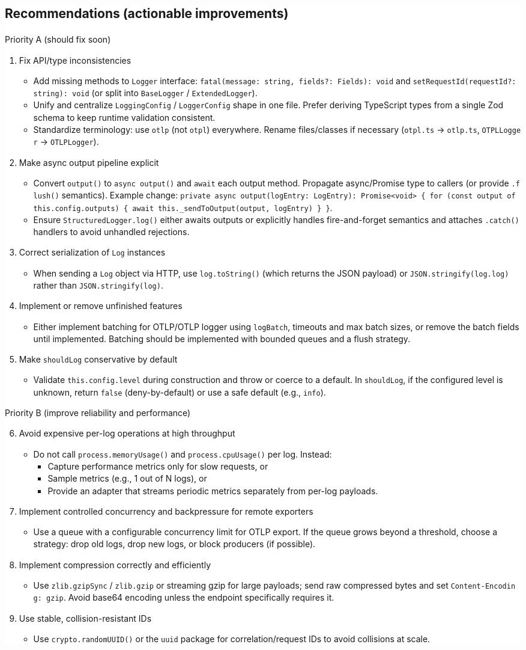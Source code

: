 
## Recommendations (actionable improvements)

Priority A (should fix soon)

1. Fix API/type inconsistencies
   - Add missing methods to `Logger` interface: `fatal(message: string, fields?: Fields): void` and `setRequestId(requestId?: string): void` (or split into `BaseLogger` / `ExtendedLogger`).
   - Unify and centralize `LoggingConfig` / `LoggerConfig` shape in one file. Prefer deriving TypeScript types from a single Zod schema to keep runtime validation consistent.
   - Standardize terminology: use `otlp` (not `otpl`) everywhere. Rename files/classes if necessary (`otpl.ts` -> `otlp.ts`, `OTPLLogger` -> `OTLPLogger`).

2. Make async output pipeline explicit
   - Convert `output()` to `async output()` and `await` each output method. Propagate async/Promise type to callers (or provide `.flush()` semantics). Example change: `private async output(logEntry: LogEntry): Promise<void> { for (const output of this.config.outputs) { await this._sendToOutput(output, logEntry) } }`.
   - Ensure `StructuredLogger.log()` either awaits outputs or explicitly handles fire-and-forget semantics and attaches `.catch()` handlers to avoid unhandled rejections.

3. Correct serialization of `Log` instances
   - When sending a `Log` object via HTTP, use `log.toString()` (which returns the JSON payload) or `JSON.stringify(log.log)` rather than `JSON.stringify(log)`.

4. Implement or remove unfinished features
   - Either implement batching for OTLP/OTLP logger using `logBatch`, timeouts and max batch sizes, or remove the batch fields until implemented. Batching should be implemented with bounded queues and a flush strategy.

5. Make `shouldLog` conservative by default
   - Validate `this.config.level` during construction and throw or coerce to a default. In `shouldLog`, if the configured level is unknown, return `false` (deny-by-default) or use a safe default (e.g., `info`).

Priority B (improve reliability and performance)

6. Avoid expensive per-log operations at high throughput
   - Do not call `process.memoryUsage()` and `process.cpuUsage()` per log. Instead:
     - Capture performance metrics only for slow requests, or
     - Sample metrics (e.g., 1 out of N logs), or
     - Provide an adapter that streams periodic metrics separately from per-log payloads.

7. Implement controlled concurrency and backpressure for remote exporters
   - Use a queue with a configurable concurrency limit for OTLP export. If the queue grows beyond a threshold, choose a strategy: drop old logs, drop new logs, or block producers (if possible).

8. Implement compression correctly and efficiently
   - Use `zlib.gzipSync` / `zlib.gzip` or streaming gzip for large payloads; send raw compressed bytes and set `Content-Encoding: gzip`. Avoid base64 encoding unless the endpoint specifically requires it.

9. Use stable, collision-resistant IDs
   - Use `crypto.randomUUID()` or the `uuid` package for correlation/request IDs to avoid collisions at scale.
